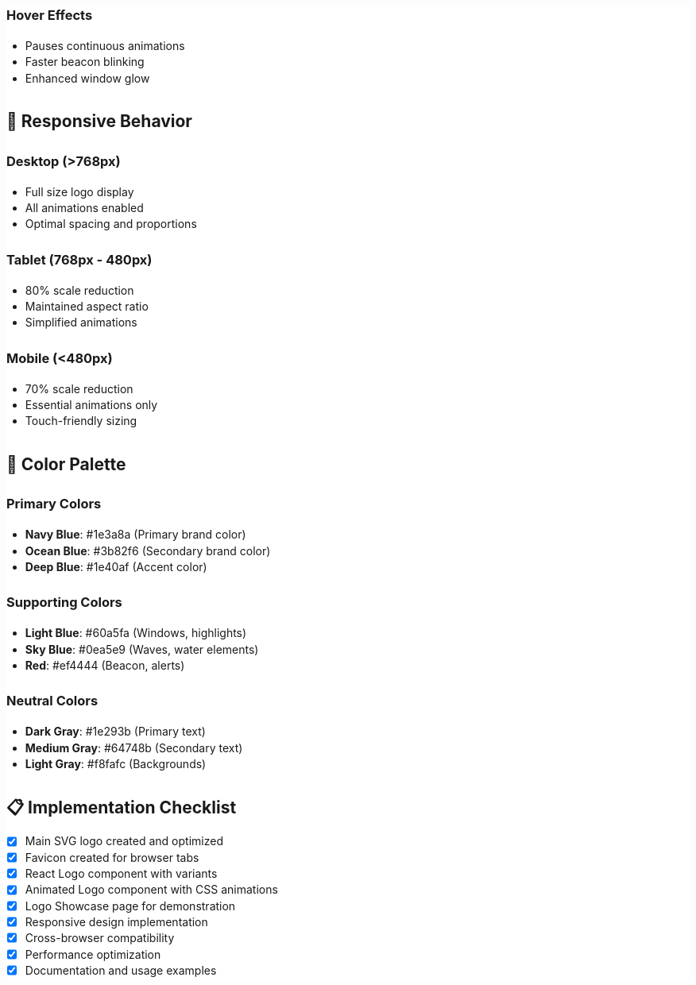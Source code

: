 ### Hover Effects
- Pauses continuous animations
- Faster beacon blinking
- Enhanced window glow

## 📱 Responsive Behavior

### Desktop (>768px)
- Full size logo display
- All animations enabled
- Optimal spacing and proportions

### Tablet (768px - 480px)
- 80% scale reduction
- Maintained aspect ratio
- Simplified animations

### Mobile (<480px)
- 70% scale reduction
- Essential animations only
- Touch-friendly sizing

## 🎨 Color Palette

### Primary Colors
- **Navy Blue**: #1e3a8a (Primary brand color)
- **Ocean Blue**: #3b82f6 (Secondary brand color)
- **Deep Blue**: #1e40af (Accent color)

### Supporting Colors
- **Light Blue**: #60a5fa (Windows, highlights)
- **Sky Blue**: #0ea5e9 (Waves, water elements)
- **Red**: #ef4444 (Beacon, alerts)

### Neutral Colors
- **Dark Gray**: #1e293b (Primary text)
- **Medium Gray**: #64748b (Secondary text)
- **Light Gray**: #f8fafc (Backgrounds)

## 📋 Implementation Checklist

- [x] Main SVG logo created and optimized
- [x] Favicon created for browser tabs
- [x] React Logo component with variants
- [x] Animated Logo component with CSS animations
- [x] Logo Showcase page for demonstration
- [x] Responsive design implementation
- [x] Cross-browser compatibility
- [x] Performance optimization
- [x] Documentation and usage examples
